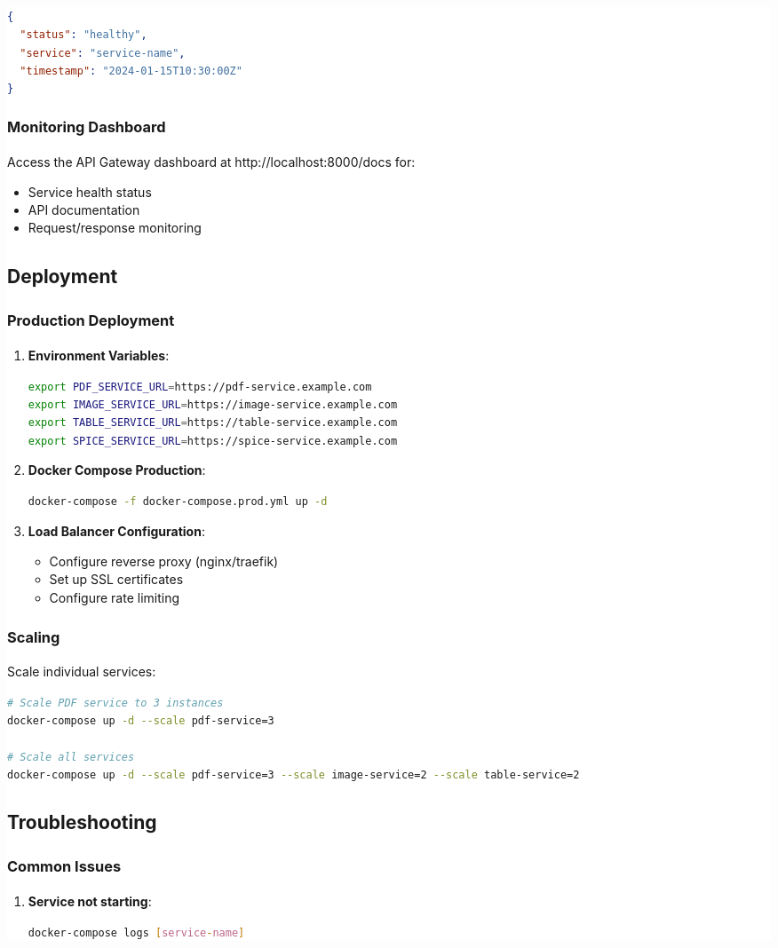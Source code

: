 ```json
{
  "status": "healthy",
  "service": "service-name",
  "timestamp": "2024-01-15T10:30:00Z"
}
```

### Monitoring Dashboard

Access the API Gateway dashboard at http://localhost:8000/docs for:
- Service health status
- API documentation
- Request/response monitoring

## Deployment

### Production Deployment

1. **Environment Variables**:
   ```bash
   export PDF_SERVICE_URL=https://pdf-service.example.com
   export IMAGE_SERVICE_URL=https://image-service.example.com
   export TABLE_SERVICE_URL=https://table-service.example.com
   export SPICE_SERVICE_URL=https://spice-service.example.com
   ```

2. **Docker Compose Production**:
   ```bash
   docker-compose -f docker-compose.prod.yml up -d
   ```

3. **Load Balancer Configuration**:
   - Configure reverse proxy (nginx/traefik)
   - Set up SSL certificates
   - Configure rate limiting

### Scaling

Scale individual services:

```bash
# Scale PDF service to 3 instances
docker-compose up -d --scale pdf-service=3

# Scale all services
docker-compose up -d --scale pdf-service=3 --scale image-service=2 --scale table-service=2
```

## Troubleshooting

### Common Issues

1. **Service not starting**:
   ```bash
   docker-compose logs [service-name]
   ```

